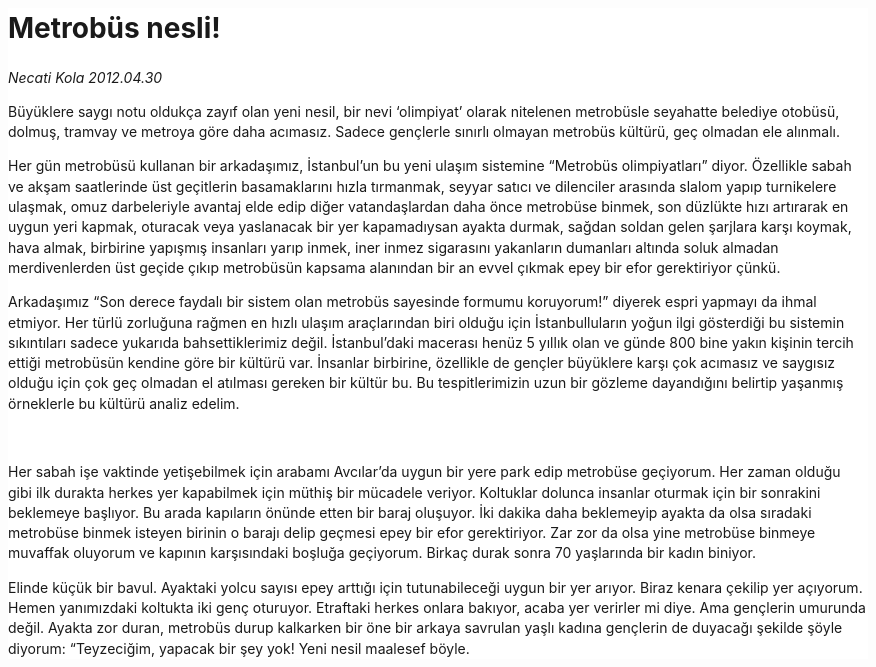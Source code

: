 # Metrobüs nesli!

*Necati Kola 2012.04.30*

<div class="news-detail-text-todays">
 <div>
 </div>
 <div>
 </div>
 <div id="newsSpot">
  <font class="detail-spot">
   Büyüklere saygı notu oldukça zayıf olan yeni nesil, bir nevi ‘olimpiyat’ olarak nitelenen metrobüsle seyahatte belediye otobüsü, dolmuş, tramvay ve metroya göre daha acımasız. Sadece gençlerle sınırlı olmayan metrobüs kültürü, geç olmadan ele alınmalı.
  </font>
 </div>
 <div id="newsText">
  <font class="detail-text">
   <p>
    Her gün metrobüsü kullanan bir arkadaşımız, İstanbul’un bu yeni ulaşım sistemine “Metrobüs olimpiyatları” diyor. Özellikle sabah ve akşam saatlerinde üst geçitlerin basamaklarını hızla tırmanmak, seyyar satıcı ve dilenciler arasında slalom yapıp turnikelere ulaşmak, omuz darbeleriyle avantaj elde edip diğer vatandaşlardan daha önce metrobüse binmek, son düzlükte hızı artırarak en uygun yeri kapmak, oturacak veya yaslanacak bir yer kapamadıysan ayakta durmak, sağdan soldan gelen şarjlara karşı koymak, hava almak, birbirine yapışmış insanları yarıp inmek, iner inmez sigarasını yakanların dumanları altında soluk almadan merdivenlerden üst geçide çıkıp metrobüsün kapsama alanından bir an evvel çıkmak epey bir efor gerektiriyor çünkü.
   </p>
   <p>
    Arkadaşımız “Son derece faydalı bir sistem olan metrobüs sayesinde formumu koruyorum!” diyerek espri yapmayı da ihmal etmiyor. Her türlü zorluğuna rağmen en hızlı ulaşım araçlarından biri olduğu için İstanbulluların yoğun ilgi gösterdiği bu sistemin sıkıntıları sadece yukarıda bahsettiklerimiz değil. İstanbul’daki macerası henüz 5 yıllık olan ve günde 800 bine yakın kişinin tercih ettiği metrobüsün kendine göre bir kültürü var. İnsanlar birbirine, özellikle de gençler büyüklere karşı çok acımasız ve saygısız olduğu için çok geç olmadan el atılması gereken bir kültür bu. Bu tespitlerimizin uzun bir gözleme dayandığını belirtip yaşanmış örneklerle bu kültürü analiz edelim.
   </p>
   <p>
    <img alt="" height="300" src="http://web.archive.org/web/20120506042859im_/http://medya.aksiyon.com.tr/aksiyon/2012/04/30/naci-7gun-metrobus-6.jpg"/>
   </p>
   <p>
    Her sabah işe vaktinde yetişebilmek için arabamı Avcılar’da uygun bir yere park edip metrobüse geçiyorum. Her zaman olduğu gibi ilk durakta herkes yer kapabilmek için müthiş bir mücadele veriyor. Koltuklar dolunca insanlar oturmak için bir sonrakini beklemeye başlıyor. Bu arada kapıların önünde etten bir baraj oluşuyor. İki dakika daha beklemeyip ayakta da olsa sıradaki metrobüse binmek isteyen birinin o barajı delip geçmesi epey bir efor gerektiriyor. Zar zor da olsa yine metrobüse binmeye muvaffak oluyorum ve kapının karşısındaki boşluğa geçiyorum. Birkaç durak sonra 70 yaşlarında bir kadın biniyor.
   </p>
   <p>
    Elinde küçük bir bavul. Ayaktaki yolcu sayısı epey arttığı için tutunabileceği uygun bir yer arıyor. Biraz kenara çekilip yer açıyorum. Hemen yanımızdaki koltukta iki genç oturuyor. Etraftaki herkes onlara bakıyor, acaba yer verirler mi diye. Ama gençlerin umurunda değil. Ayakta zor duran, metrobüs durup kalkarken bir öne bir arkaya savrulan yaşlı kadına gençlerin de duyacağı şekilde şöyle diyorum: “Teyzeciğim, yapacak bir şey yok! Yeni nesil maalesef böyle.
   </p>
   <p>